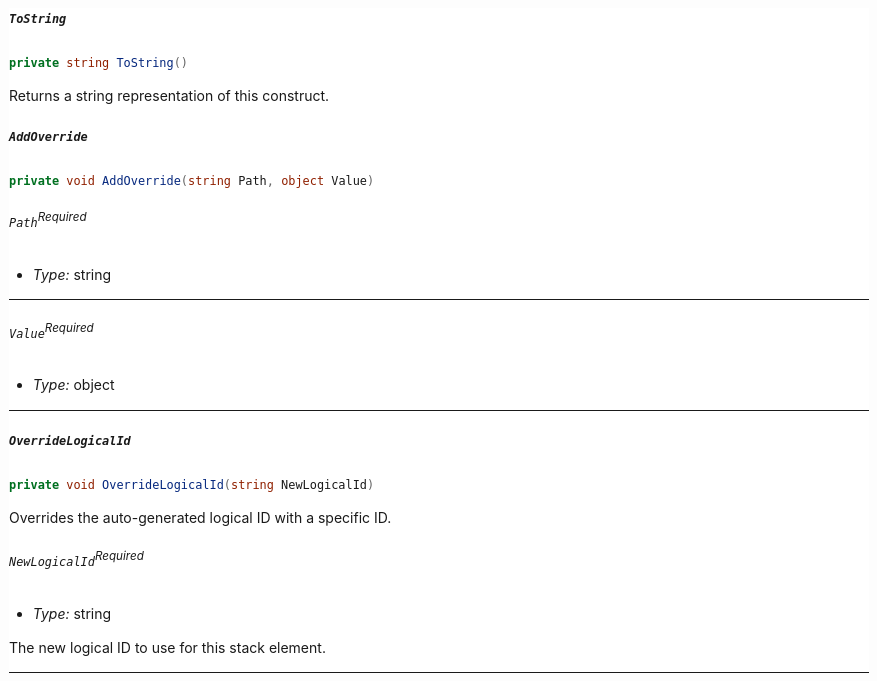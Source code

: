 
##### `ToString` <a name="ToString" id="rhizo-co-terraform-provider-oci.dataOciBlockchainBlockchainPlatformPatches.DataOciBlockchainBlockchainPlatformPatches.toString"></a>

```csharp
private string ToString()
```

Returns a string representation of this construct.

##### `AddOverride` <a name="AddOverride" id="rhizo-co-terraform-provider-oci.dataOciBlockchainBlockchainPlatformPatches.DataOciBlockchainBlockchainPlatformPatches.addOverride"></a>

```csharp
private void AddOverride(string Path, object Value)
```

###### `Path`<sup>Required</sup> <a name="Path" id="rhizo-co-terraform-provider-oci.dataOciBlockchainBlockchainPlatformPatches.DataOciBlockchainBlockchainPlatformPatches.addOverride.parameter.path"></a>

- *Type:* string

---

###### `Value`<sup>Required</sup> <a name="Value" id="rhizo-co-terraform-provider-oci.dataOciBlockchainBlockchainPlatformPatches.DataOciBlockchainBlockchainPlatformPatches.addOverride.parameter.value"></a>

- *Type:* object

---

##### `OverrideLogicalId` <a name="OverrideLogicalId" id="rhizo-co-terraform-provider-oci.dataOciBlockchainBlockchainPlatformPatches.DataOciBlockchainBlockchainPlatformPatches.overrideLogicalId"></a>

```csharp
private void OverrideLogicalId(string NewLogicalId)
```

Overrides the auto-generated logical ID with a specific ID.

###### `NewLogicalId`<sup>Required</sup> <a name="NewLogicalId" id="rhizo-co-terraform-provider-oci.dataOciBlockchainBlockchainPlatformPatches.DataOciBlockchainBlockchainPlatformPatches.overrideLogicalId.parameter.newLogicalId"></a>

- *Type:* string

The new logical ID to use for this stack element.

---